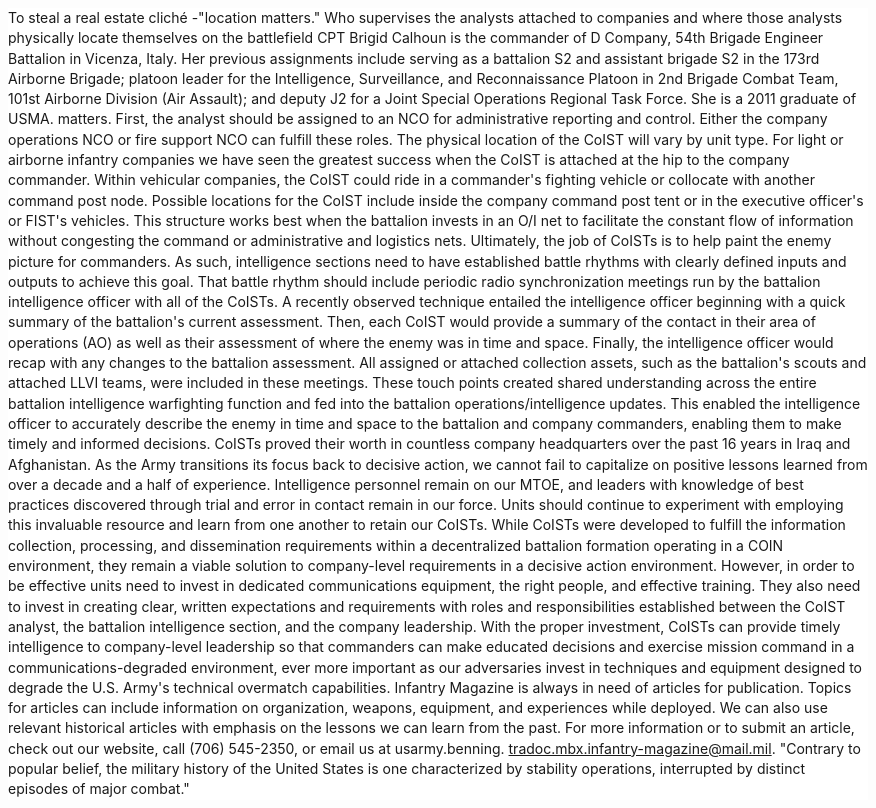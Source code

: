 To steal a real estate cliché -"location matters." Who supervises the analysts attached to companies and where those analysts physically locate themselves on the battlefield CPT Brigid Calhoun is the commander of D Company, 54th Brigade Engineer Battalion in Vicenza, Italy. Her previous assignments include serving as a battalion S2 and assistant brigade S2 in the 173rd Airborne Brigade; platoon leader for the Intelligence, Surveillance, and Reconnaissance Platoon in 2nd Brigade Combat Team, 101st Airborne Division (Air Assault); and deputy J2 for a Joint Special Operations Regional Task Force. She is a 2011 graduate of USMA. matters. First, the analyst should be assigned to an NCO for administrative reporting and control. Either the company operations NCO or fire support NCO can fulfill these roles. The physical location of the CoIST will vary by unit type. For light or airborne infantry companies we have seen the greatest success when the CoIST is attached at the hip to the company commander. Within vehicular companies, the CoIST could ride in a commander's fighting vehicle or collocate with another command post node. Possible locations for the CoIST include inside the company command post tent or in the executive officer's or FIST's vehicles. This structure works best when the battalion invests in an O/I net to facilitate the constant flow of information without congesting the command or administrative and logistics nets.
Ultimately, the job of CoISTs is to help paint the enemy picture for commanders. As such, intelligence sections need to have established battle rhythms with clearly defined inputs and outputs to achieve this goal. That battle rhythm should include periodic radio synchronization meetings run by the battalion intelligence officer with all of the CoISTs. A recently observed technique entailed the intelligence officer beginning with a quick summary of the battalion's current assessment. Then, each CoIST would provide a summary of the contact in their area of operations (AO) as well as their assessment of where the enemy was in time and space. Finally, the intelligence officer would recap with any changes to the battalion assessment. All assigned or attached collection assets, such as the battalion's scouts and attached LLVI teams, were included in these meetings. These touch points created shared understanding across the entire battalion intelligence warfighting function and fed into the battalion operations/intelligence updates. This enabled the intelligence officer to accurately describe the enemy in time and space to the battalion and company commanders, enabling them to make timely and informed decisions.
CoISTs proved their worth in countless company headquarters over the past 16 years in Iraq and Afghanistan. As the Army transitions its focus back to decisive action, we cannot fail to capitalize on positive lessons learned from over a decade and a half of experience. Intelligence personnel remain on our MTOE, and leaders with knowledge of best practices discovered through trial and error in contact remain in our force. Units should continue to experiment with employing this invaluable resource and learn from one another to retain our CoISTs.
While CoISTs were developed to fulfill the information collection, processing, and dissemination requirements within a decentralized battalion formation operating in a COIN environment, they remain a viable solution to company-level requirements in a decisive action environment. However, in order to be effective units need to invest in dedicated communications equipment, the right people, and effective training. They also need to invest in creating clear, written expectations and requirements with roles and responsibilities established between the CoIST analyst, the battalion intelligence section, and the company leadership. With the proper investment, CoISTs can provide timely intelligence to company-level leadership so that commanders can make educated decisions and exercise mission command in a communications-degraded environment, ever more important as our adversaries invest in techniques and equipment designed to degrade the U.S. Army's technical overmatch capabilities. Infantry Magazine is always in need of articles for publication.
Topics for articles can include information on organization, weapons, equipment, and experiences while deployed. We can also use relevant historical articles with emphasis on the lessons we can learn from the past. For more information or to submit an article, check out our website, call (706) 545-2350, or email us at usarmy.benning. tradoc.mbx.infantry-magazine@mail.mil.
"Contrary to popular belief, the military history of the United States is one characterized by stability operations, interrupted by distinct episodes of major combat."